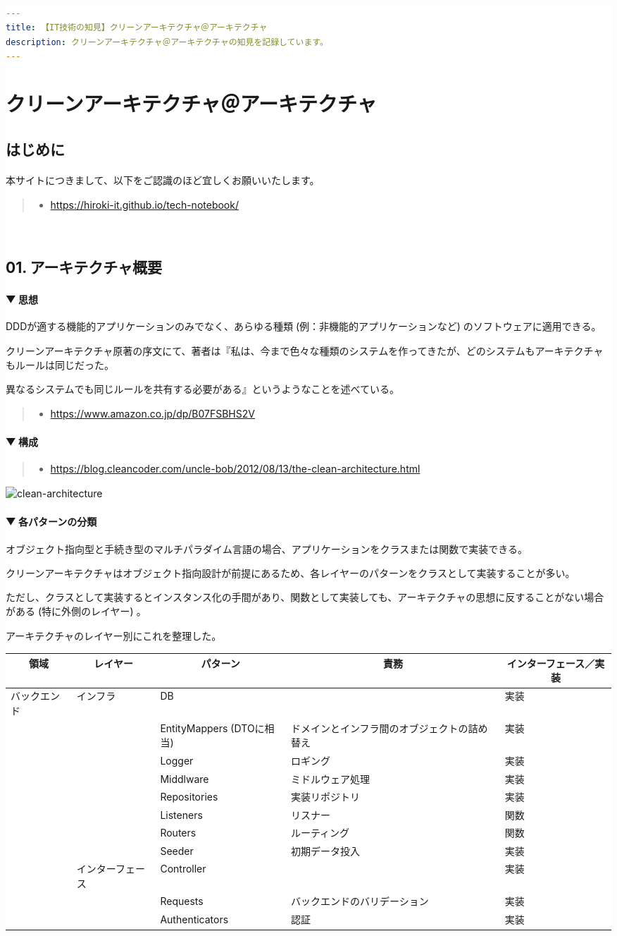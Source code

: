 ```yaml
---
title: 【IT技術の知見】クリーンアーキテクチャ＠アーキテクチャ
description: クリーンアーキテクチャ＠アーキテクチャの知見を記録しています。
---
```


# クリーンアーキテクチャ＠アーキテクチャ

## はじめに

本サイトにつきまして、以下をご認識のほど宜しくお願いいたします。

> - https://hiroki-it.github.io/tech-notebook/

<br>

## 01. アーキテクチャ概要

#### ▼ 思想

DDDが適する機能的アプリケーションのみでなく、あらゆる種類 (例：非機能的アプリケーションなど) のソフトウェアに適用できる。

クリーンアーキテクチャ原著の序文にて、著者は『私は、今まで色々な種類のシステムを作ってきたが、どのシステムもアーキテクチャもルールは同じだった。

異なるシステムでも同じルールを共有する必要がある』というようなことを述べている。

> - https://www.amazon.co.jp/dp/B07FSBHS2V

#### ▼ 構成

> - https://blog.cleancoder.com/uncle-bob/2012/08/13/the-clean-architecture.html

![clean-architecture](https://raw.githubusercontent.com/hiroki-it/tech-notebook-images/master/images/clean-architecture.jpeg)

#### ▼ 各パターンの分類

オブジェクト指向型と手続き型のマルチパラダイム言語の場合、アプリケーションをクラスまたは関数で実装できる。

クリーンアーキテクチャはオブジェクト指向設計が前提にあるため、各レイヤーのパターンをクラスとして実装することが多い。

ただし、クラスとして実装するとインスタンス化の手間があり、関数として実装しても、アーキテクチャの思想に反することがない場合がある (特に外側のレイヤー) 。

アーキテクチャのレイヤー別にこれを整理した。

| 領域           | レイヤー         | パターン                  | 責務                                                                                                                             | インターフェース／実装 |
| -------------- | ---------------- | ------------------------- | -------------------------------------------------------------------------------------------------------------------------------- | ---------------------- |
| バックエンド   | インフラ         | DB                        |                                                                                                                                  | 実装                   |
|                |                  | EntityMappers (DTOに相当) | ドメインとインフラ間のオブジェクトの詰め替え                                                                                     | 実装                   |
|                |                  | Logger                    | ロギング                                                                                                                         | 実装                   |
|                |                  | Middlware                 | ミドルウェア処理                                                                                                                 | 実装                   |
|                |                  | Repositories              | 実装リポジトリ                                                                                                                   | 実装                   |
|                |                  | Listeners                 | リスナー                                                                                                                         | 関数                   |
|                |                  | Routers                   | ルーティング                                                                                                                     | 関数                   |
|                |                  | Seeder                    | 初期データ投入                                                                                                                   | 実装                   |
|                | インターフェース | Controller                |                                                                                                                                  | 実装                   |
|                |                  | Requests                  | バックエンドのバリデーション                                                                                                     | 実装                   |
|                |                  | Authenticators            | 認証                                                                                                                             | 実装                   |